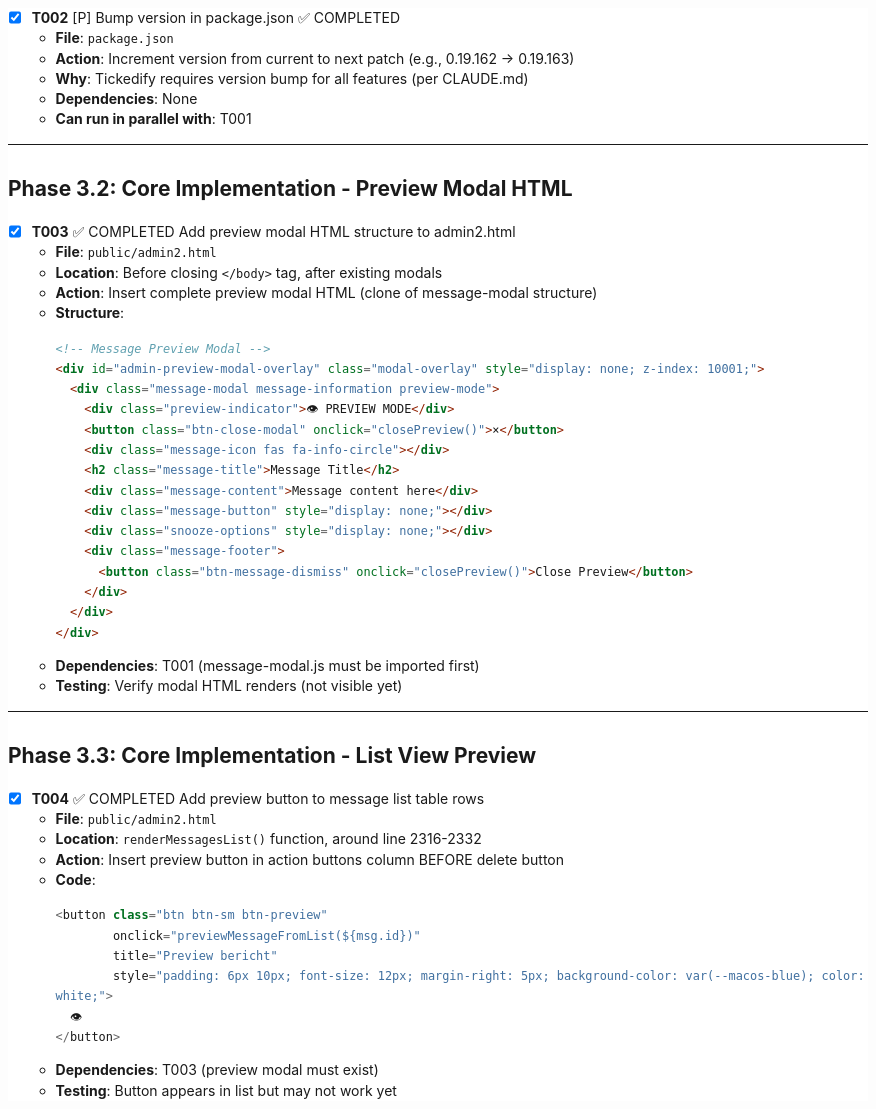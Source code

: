 - [x] **T002** [P] Bump version in package.json ✅ COMPLETED
  - **File**: `package.json`
  - **Action**: Increment version from current to next patch (e.g., 0.19.162 → 0.19.163)
  - **Why**: Tickedify requires version bump for all features (per CLAUDE.md)
  - **Dependencies**: None
  - **Can run in parallel with**: T001

---

## Phase 3.2: Core Implementation - Preview Modal HTML

- [x] **T003** ✅ COMPLETED Add preview modal HTML structure to admin2.html
  - **File**: `public/admin2.html`
  - **Location**: Before closing `</body>` tag, after existing modals
  - **Action**: Insert complete preview modal HTML (clone of message-modal structure)
  - **Structure**:
    ```html
    <!-- Message Preview Modal -->
    <div id="admin-preview-modal-overlay" class="modal-overlay" style="display: none; z-index: 10001;">
      <div class="message-modal message-information preview-mode">
        <div class="preview-indicator">👁️ PREVIEW MODE</div>
        <button class="btn-close-modal" onclick="closePreview()">×</button>
        <div class="message-icon fas fa-info-circle"></div>
        <h2 class="message-title">Message Title</h2>
        <div class="message-content">Message content here</div>
        <div class="message-button" style="display: none;"></div>
        <div class="snooze-options" style="display: none;"></div>
        <div class="message-footer">
          <button class="btn-message-dismiss" onclick="closePreview()">Close Preview</button>
        </div>
      </div>
    </div>
    ```
  - **Dependencies**: T001 (message-modal.js must be imported first)
  - **Testing**: Verify modal HTML renders (not visible yet)

---

## Phase 3.3: Core Implementation - List View Preview

- [x] **T004** ✅ COMPLETED Add preview button to message list table rows
  - **File**: `public/admin2.html`
  - **Location**: `renderMessagesList()` function, around line 2316-2332
  - **Action**: Insert preview button in action buttons column BEFORE delete button
  - **Code**:
    ```javascript
    <button class="btn btn-sm btn-preview"
            onclick="previewMessageFromList(${msg.id})"
            title="Preview bericht"
            style="padding: 6px 10px; font-size: 12px; margin-right: 5px; background-color: var(--macos-blue); color: white;">
      👁️
    </button>
    ```
  - **Dependencies**: T003 (preview modal must exist)
  - **Testing**: Button appears in list but may not work yet
